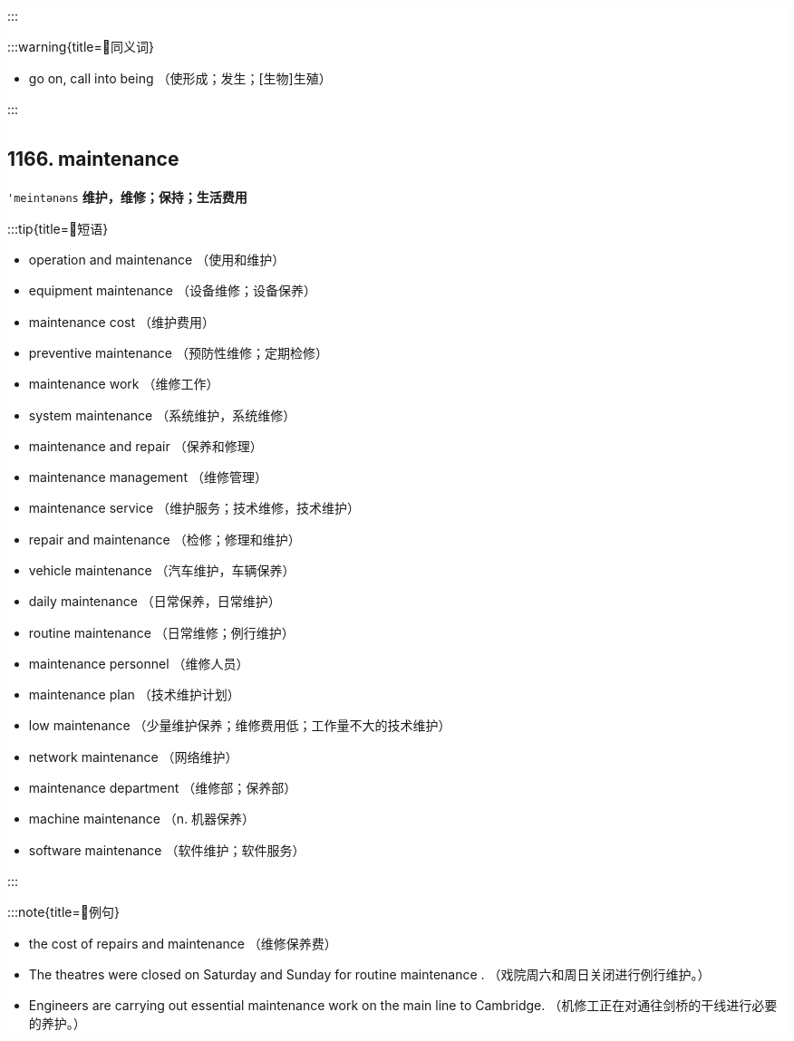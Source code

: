 :::

:::warning{title=🤔同义词}

- go on, call into being （使形成；发生；[生物]生殖）

:::


## 1166. maintenance

`'meintənəns`  **维护，维修；保持；生活费用**

:::tip{title=🤩短语}

- operation and maintenance （使用和维护）

- equipment maintenance （设备维修；设备保养）

- maintenance cost （维护费用）

- preventive maintenance （预防性维修；定期检修）

- maintenance work （维修工作）

- system maintenance （系统维护，系统维修）

- maintenance and repair （保养和修理）

- maintenance management （维修管理）

- maintenance service （维护服务；技术维修，技术维护）

- repair and maintenance （检修；修理和维护）

- vehicle maintenance （汽车维护，车辆保养）

- daily maintenance （日常保养，日常维护）

- routine maintenance （日常维修；例行维护）

- maintenance personnel （维修人员）

- maintenance plan （技术维护计划）

- low maintenance （少量维护保养；维修费用低；工作量不大的技术维护）

- network maintenance （网络维护）

- maintenance department （维修部；保养部）

- machine maintenance （n. 机器保养）

- software maintenance （软件维护；软件服务）

:::

:::note{title=🎤例句}

- the cost of repairs and maintenance （维修保养费）

- The theatres were closed on Saturday and Sunday for routine maintenance . （戏院周六和周日关闭进行例行维护。）

- Engineers are carrying out essential maintenance work on the main line to Cambridge. （机修工正在对通往剑桥的干线进行必要的养护。）
